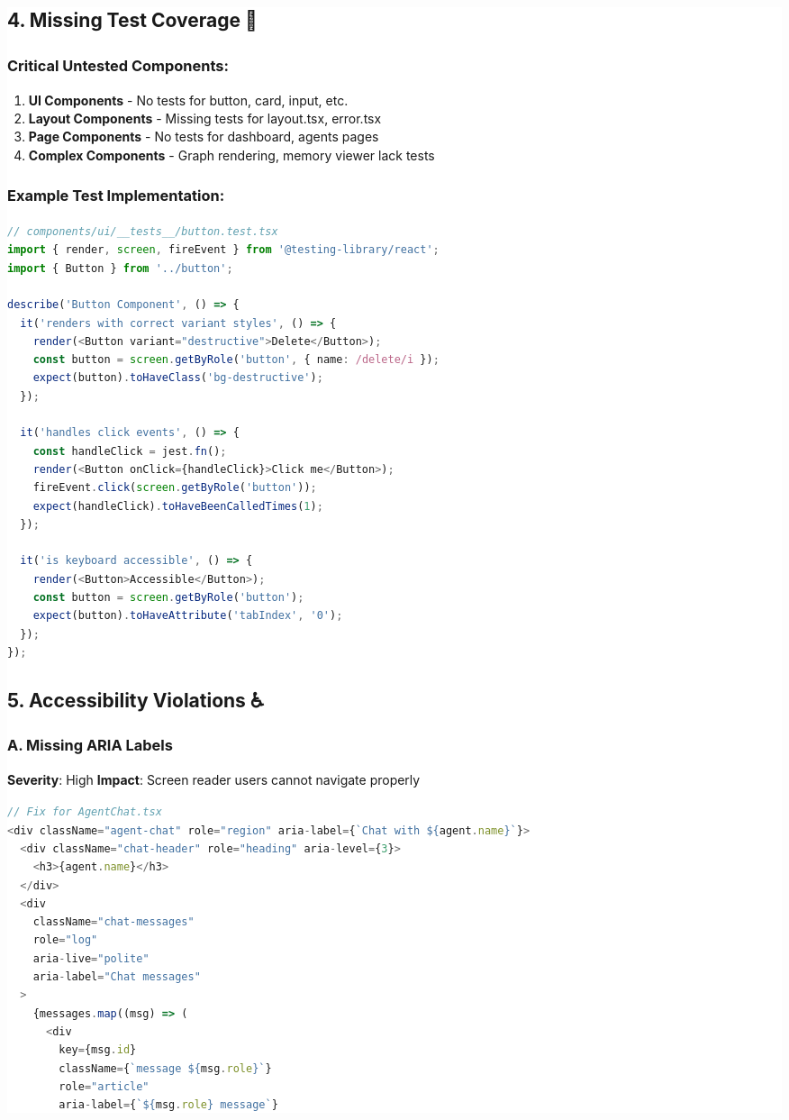 ## 4. Missing Test Coverage 🧪

### Critical Untested Components:

1. **UI Components** - No tests for button, card, input, etc.
2. **Layout Components** - Missing tests for layout.tsx, error.tsx
3. **Page Components** - No tests for dashboard, agents pages
4. **Complex Components** - Graph rendering, memory viewer lack tests

### Example Test Implementation:

```typescript
// components/ui/__tests__/button.test.tsx
import { render, screen, fireEvent } from '@testing-library/react';
import { Button } from '../button';

describe('Button Component', () => {
  it('renders with correct variant styles', () => {
    render(<Button variant="destructive">Delete</Button>);
    const button = screen.getByRole('button', { name: /delete/i });
    expect(button).toHaveClass('bg-destructive');
  });

  it('handles click events', () => {
    const handleClick = jest.fn();
    render(<Button onClick={handleClick}>Click me</Button>);
    fireEvent.click(screen.getByRole('button'));
    expect(handleClick).toHaveBeenCalledTimes(1);
  });

  it('is keyboard accessible', () => {
    render(<Button>Accessible</Button>);
    const button = screen.getByRole('button');
    expect(button).toHaveAttribute('tabIndex', '0');
  });
});
```

## 5. Accessibility Violations ♿

### A. Missing ARIA Labels

**Severity**: High
**Impact**: Screen reader users cannot navigate properly

```typescript
// Fix for AgentChat.tsx
<div className="agent-chat" role="region" aria-label={`Chat with ${agent.name}`}>
  <div className="chat-header" role="heading" aria-level={3}>
    <h3>{agent.name}</h3>
  </div>
  <div
    className="chat-messages"
    role="log"
    aria-live="polite"
    aria-label="Chat messages"
  >
    {messages.map((msg) => (
      <div
        key={msg.id}
        className={`message ${msg.role}`}
        role="article"
        aria-label={`${msg.role} message`}
```